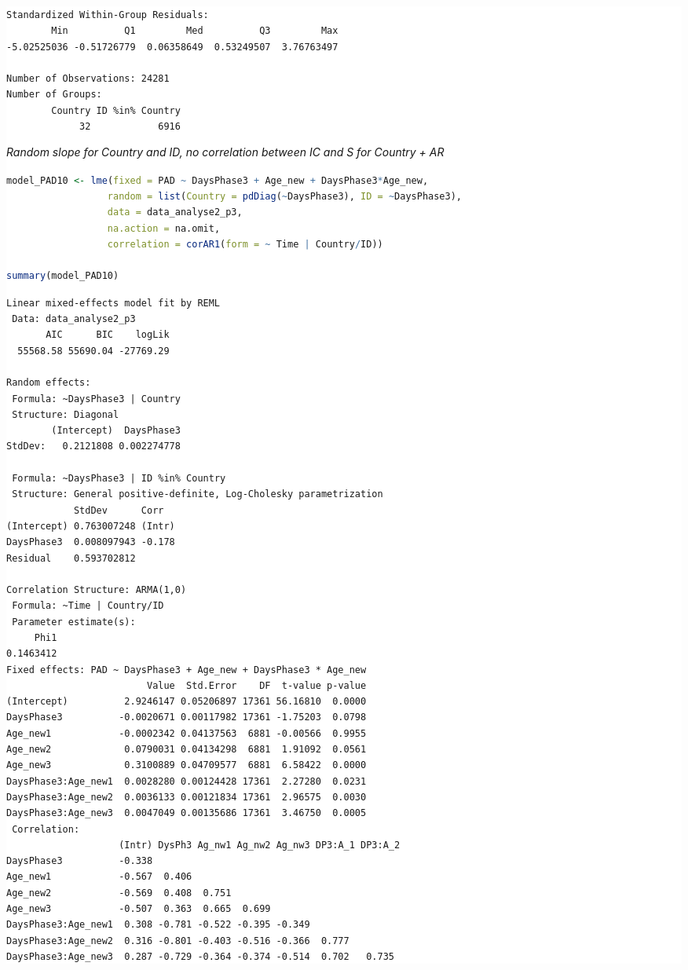     Standardized Within-Group Residuals:
            Min          Q1         Med          Q3         Max 
    -5.02525036 -0.51726779  0.06358649  0.53249507  3.76763497 
    
    Number of Observations: 24281
    Number of Groups: 
            Country ID %in% Country 
                 32            6916 

*Random slope for Country and ID, no correlation between IC and S for
Country + AR*

``` r
model_PAD10 <- lme(fixed = PAD ~ DaysPhase3 + Age_new + DaysPhase3*Age_new,
                  random = list(Country = pdDiag(~DaysPhase3), ID = ~DaysPhase3),
                  data = data_analyse2_p3, 
                  na.action = na.omit,
                  correlation = corAR1(form = ~ Time | Country/ID))

summary(model_PAD10)
```

    Linear mixed-effects model fit by REML
     Data: data_analyse2_p3 
           AIC      BIC    logLik
      55568.58 55690.04 -27769.29
    
    Random effects:
     Formula: ~DaysPhase3 | Country
     Structure: Diagonal
            (Intercept)  DaysPhase3
    StdDev:   0.2121808 0.002274778
    
     Formula: ~DaysPhase3 | ID %in% Country
     Structure: General positive-definite, Log-Cholesky parametrization
                StdDev      Corr  
    (Intercept) 0.763007248 (Intr)
    DaysPhase3  0.008097943 -0.178
    Residual    0.593702812       
    
    Correlation Structure: ARMA(1,0)
     Formula: ~Time | Country/ID 
     Parameter estimate(s):
         Phi1 
    0.1463412 
    Fixed effects: PAD ~ DaysPhase3 + Age_new + DaysPhase3 * Age_new 
                             Value  Std.Error    DF  t-value p-value
    (Intercept)          2.9246147 0.05206897 17361 56.16810  0.0000
    DaysPhase3          -0.0020671 0.00117982 17361 -1.75203  0.0798
    Age_new1            -0.0002342 0.04137563  6881 -0.00566  0.9955
    Age_new2             0.0790031 0.04134298  6881  1.91092  0.0561
    Age_new3             0.3100889 0.04709577  6881  6.58422  0.0000
    DaysPhase3:Age_new1  0.0028280 0.00124428 17361  2.27280  0.0231
    DaysPhase3:Age_new2  0.0036133 0.00121834 17361  2.96575  0.0030
    DaysPhase3:Age_new3  0.0047049 0.00135686 17361  3.46750  0.0005
     Correlation: 
                        (Intr) DysPh3 Ag_nw1 Ag_nw2 Ag_nw3 DP3:A_1 DP3:A_2
    DaysPhase3          -0.338                                            
    Age_new1            -0.567  0.406                                     
    Age_new2            -0.569  0.408  0.751                              
    Age_new3            -0.507  0.363  0.665  0.699                       
    DaysPhase3:Age_new1  0.308 -0.781 -0.522 -0.395 -0.349                
    DaysPhase3:Age_new2  0.316 -0.801 -0.403 -0.516 -0.366  0.777         
    DaysPhase3:Age_new3  0.287 -0.729 -0.364 -0.374 -0.514  0.702   0.735 
    